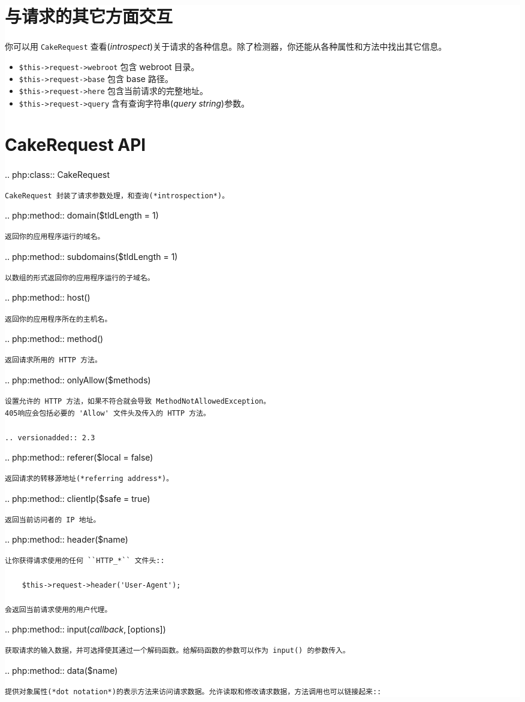 与请求的其它方面交互
=============================================

你可以用 `CakeRequest` 查看(*introspect*)关于请求的各种信息。除了检测器，你还能从各种属性和方法中找出其它信息。

* ``$this->request->webroot`` 包含 webroot 目录。
* ``$this->request->base`` 包含 base 路径。
* ``$this->request->here`` 包含当前请求的完整地址。
* ``$this->request->query`` 含有查询字符串(*query string*)参数。


CakeRequest API
===============

.. php:class:: CakeRequest

    CakeRequest 封装了请求参数处理，和查询(*introspection*)。

.. php:method:: domain($tldLength = 1)

    返回你的应用程序运行的域名。

.. php:method:: subdomains($tldLength = 1)

    以数组的形式返回你的应用程序运行的子域名。

.. php:method:: host()

    返回你的应用程序所在的主机名。

.. php:method:: method()

    返回请求所用的 HTTP 方法。

.. php:method:: onlyAllow($methods)

    设置允许的 HTTP 方法，如果不符合就会导致 MethodNotAllowedException。
    405响应会包括必要的 'Allow' 文件头及传入的 HTTP 方法。

    .. versionadded:: 2.3

.. php:method:: referer($local = false)

    返回请求的转移源地址(*referring address*)。

.. php:method:: clientIp($safe = true)

    返回当前访问者的 IP 地址。

.. php:method:: header($name)

    让你获得请求使用的任何 ``HTTP_*`` 文件头::

        $this->request->header('User-Agent');

    会返回当前请求使用的用户代理。

.. php:method:: input($callback, [$options])

    获取请求的输入数据，并可选择使其通过一个解码函数。给解码函数的参数可以作为 input() 的参数传入。

.. php:method:: data($name)

    提供对象属性(*dot notation*)的表示方法来访问请求数据。允许读取和修改请求数据，方法调用也可以链接起来::
